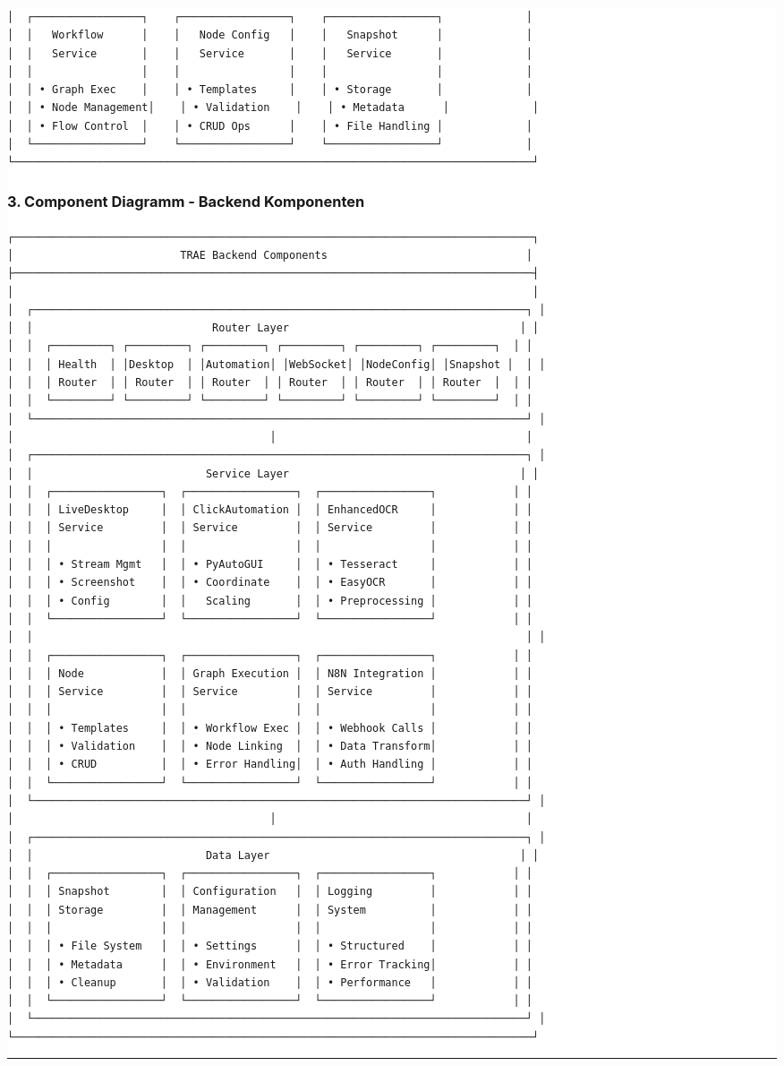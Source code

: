 ```
│  ┌─────────────────┐    ┌─────────────────┐    ┌─────────────────┐             │
│  │   Workflow      │    │   Node Config   │    │   Snapshot      │             │
│  │   Service       │    │   Service       │    │   Service       │             │
│  │                 │    │                 │    │                 │             │
│  │ • Graph Exec    │    │ • Templates     │    │ • Storage       │             │
│  │ • Node Management│    │ • Validation    │    │ • Metadata      │             │
│  │ • Flow Control  │    │ • CRUD Ops      │    │ • File Handling │             │
│  └─────────────────┘    └─────────────────┘    └─────────────────┘             │
└─────────────────────────────────────────────────────────────────────────────────┘
```

### 3. Component Diagramm - Backend Komponenten

```
┌─────────────────────────────────────────────────────────────────────────────────┐
│                          TRAE Backend Components                               │
├─────────────────────────────────────────────────────────────────────────────────┤
│                                                                                 │
│  ┌─────────────────────────────────────────────────────────────────────────────┐ │
│  │                            Router Layer                                    │ │
│  │  ┌─────────┐ ┌─────────┐ ┌─────────┐ ┌─────────┐ ┌─────────┐ ┌─────────┐  │ │
│  │  │ Health  │ │Desktop  │ │Automation│ │WebSocket│ │NodeConfig│ │Snapshot │  │ │
│  │  │ Router  │ │ Router  │ │ Router  │ │ Router  │ │ Router  │ │ Router  │  │ │
│  │  └─────────┘ └─────────┘ └─────────┘ └─────────┘ └─────────┘ └─────────┘  │ │
│  └─────────────────────────────────────────────────────────────────────────────┘ │
│                                        │                                       │
│  ┌─────────────────────────────────────────────────────────────────────────────┐ │
│  │                           Service Layer                                    │ │
│  │  ┌─────────────────┐  ┌─────────────────┐  ┌─────────────────┐            │ │
│  │  │ LiveDesktop     │  │ ClickAutomation │  │ EnhancedOCR     │            │ │
│  │  │ Service         │  │ Service         │  │ Service         │            │ │
│  │  │                 │  │                 │  │                 │            │ │
│  │  │ • Stream Mgmt   │  │ • PyAutoGUI     │  │ • Tesseract     │            │ │
│  │  │ • Screenshot    │  │ • Coordinate    │  │ • EasyOCR       │            │ │
│  │  │ • Config        │  │   Scaling       │  │ • Preprocessing │            │ │
│  │  └─────────────────┘  └─────────────────┘  └─────────────────┘            │ │
│  │                                                                             │ │
│  │  ┌─────────────────┐  ┌─────────────────┐  ┌─────────────────┐            │ │
│  │  │ Node            │  │ Graph Execution │  │ N8N Integration │            │ │
│  │  │ Service         │  │ Service         │  │ Service         │            │ │
│  │  │                 │  │                 │  │                 │            │ │
│  │  │ • Templates     │  │ • Workflow Exec │  │ • Webhook Calls │            │ │
│  │  │ • Validation    │  │ • Node Linking  │  │ • Data Transform│            │ │
│  │  │ • CRUD          │  │ • Error Handling│  │ • Auth Handling │            │ │
│  │  └─────────────────┘  └─────────────────┘  └─────────────────┘            │ │
│  └─────────────────────────────────────────────────────────────────────────────┘ │
│                                        │                                       │
│  ┌─────────────────────────────────────────────────────────────────────────────┐ │
│  │                           Data Layer                                       │ │
│  │  ┌─────────────────┐  ┌─────────────────┐  ┌─────────────────┐            │ │
│  │  │ Snapshot        │  │ Configuration   │  │ Logging         │            │ │
│  │  │ Storage         │  │ Management      │  │ System          │            │ │
│  │  │                 │  │                 │  │                 │            │ │
│  │  │ • File System   │  │ • Settings      │  │ • Structured    │            │ │
│  │  │ • Metadata      │  │ • Environment   │  │ • Error Tracking│            │ │
│  │  │ • Cleanup       │  │ • Validation    │  │ • Performance   │            │ │
│  │  └─────────────────┘  └─────────────────┘  └─────────────────┘            │ │
│  └─────────────────────────────────────────────────────────────────────────────┘ │
└─────────────────────────────────────────────────────────────────────────────────┘
```

---